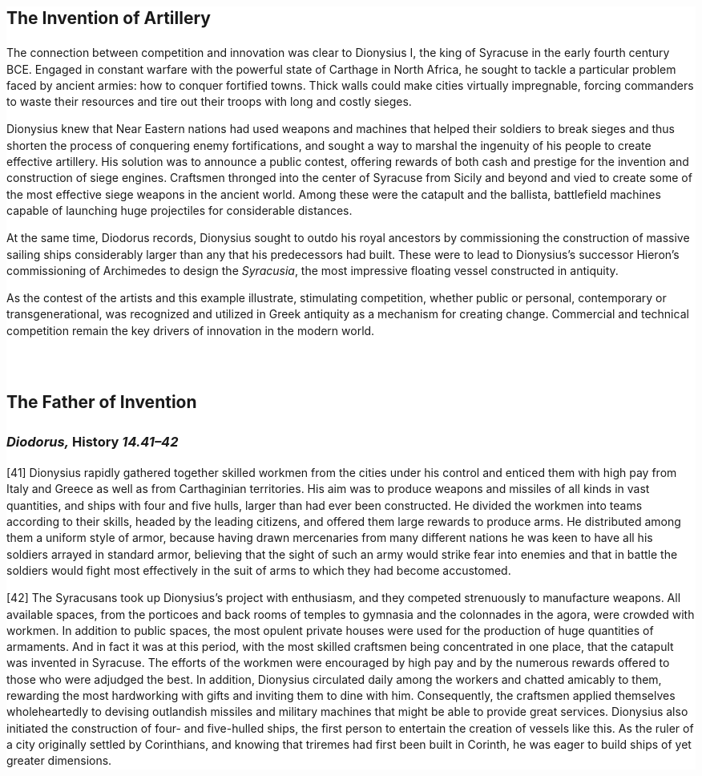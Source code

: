 ## The Invention of Artillery

The connection between competition and innovation was clear to Dionysius I, the king of Syracuse in the early fourth century BCE. Engaged in constant warfare with the powerful state of Carthage in North Africa, he sought to tackle a particular problem faced by ancient armies: how to conquer fortified towns. Thick walls could make cities virtually impregnable, forcing commanders to waste their resources and tire out their troops with long and costly sieges.

Dionysius knew that Near Eastern nations had used weapons and machines that helped their soldiers to break sieges and thus shorten the process of conquering enemy fortifications, and sought a way to marshal the ingenuity of his people to create effective artillery. His solution was to announce a public contest, offering rewards of both cash and prestige for the invention and construction of siege engines. Craftsmen thronged into the center of Syracuse from Sicily and beyond and vied to create some of the most effective siege weapons in the ancient world. Among these were the catapult and the ballista, battlefield machines capable of launching huge projectiles for considerable distances.

At the same time, Diodorus records, Dionysius sought to outdo his royal ancestors by commissioning the construction of massive sailing ships considerably larger than any that his predecessors had built. These were to lead to Dionysius’s successor Hieron’s commissioning of Archimedes to design the *Syracusia*, the most impressive floating vessel constructed in antiquity.

As the contest of the artists and this example illustrate, stimulating competition, whether public or personal, contemporary or transgenerational, was recognized and utilized in Greek antiquity as a mechanism for creating change. Commercial and technical competition remain the key drivers of innovation in the modern world.

 





## The Father of Invention

### *Diodorus,* History *14.41–42*

\[41\] Dionysius rapidly gathered together skilled workmen from the cities under his control and enticed them with high pay from Italy and Greece as well as from Carthaginian territories. His aim was to produce weapons and missiles of all kinds in vast quantities, and ships with four and five hulls, larger than had ever been constructed. He divided the workmen into teams according to their skills, headed by the leading citizens, and offered them large rewards to produce arms. He distributed among them a uniform style of armor, because having drawn mercenaries from many different nations he was keen to have all his soldiers arrayed in standard armor, believing that the sight of such an army would strike fear into enemies and that in battle the soldiers would fight most effectively in the suit of arms to which they had become accustomed.

\[42\] The Syracusans took up Dionysius’s project with enthusiasm, and they competed strenuously to manufacture weapons. All available spaces, from the porticoes and back rooms of temples to gymnasia and the colonnades in the agora, were crowded with workmen. In addition to public spaces, the most opulent private houses were used for the production of huge quantities of armaments. And in fact it was at this period, with the most skilled craftsmen being concentrated in one place, that the catapult was invented in Syracuse. The efforts of the workmen were encouraged by high pay and by the numerous rewards offered to those who were adjudged the best. In addition, Dionysius circulated daily among the workers and chatted amicably to them, rewarding the most hardworking with gifts and inviting them to dine with him. Consequently, the craftsmen applied themselves wholeheartedly to devising outlandish missiles and military machines that might be able to provide great services. Dionysius also initiated the construction of four- and five-hulled ships, the first person to entertain the creation of vessels like this. As the ruler of a city originally settled by Corinthians, and knowing that triremes had first been built in Corinth, he was eager to build ships of yet greater dimensions.
